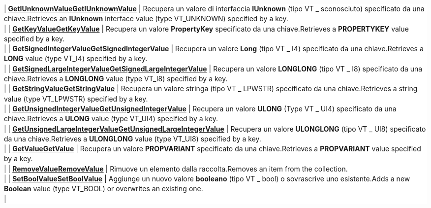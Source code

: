 | [<span data-ttu-id="9e895-150">**GetIUnknownValue**</span><span class="sxs-lookup"><span data-stu-id="9e895-150">**GetIUnknownValue**</span></span>](iportabledevicevalues-getiunknownvalue.md)                                                         | <span data-ttu-id="9e895-151">Recupera un valore di interfaccia **IUnknown** (tipo VT \_ sconosciuto) specificato da una chiave.</span><span class="sxs-lookup"><span data-stu-id="9e895-151">Retrieves an **IUnknown** interface value (type VT\_UNKNOWN) specified by a key.</span></span><br/>                            |
| [<span data-ttu-id="9e895-152">**GetKeyValue**</span><span class="sxs-lookup"><span data-stu-id="9e895-152">**GetKeyValue**</span></span>](iportabledevicevalues-getkeyvalue.md)                                                                   | <span data-ttu-id="9e895-153">Recupera un valore **PropertyKey** specificato da una chiave.</span><span class="sxs-lookup"><span data-stu-id="9e895-153">Retrieves a **PROPERTYKEY** value specified by a key.</span></span><br/>                                                       |
| [<span data-ttu-id="9e895-154">**GetSignedIntegerValue**</span><span class="sxs-lookup"><span data-stu-id="9e895-154">**GetSignedIntegerValue**</span></span>](iportabledevicevalues-getsignedintegervalue.md)                                               | <span data-ttu-id="9e895-155">Recupera un valore **Long** (tipo VT \_ I4) specificato da una chiave.</span><span class="sxs-lookup"><span data-stu-id="9e895-155">Retrieves a **LONG** value (type VT\_I4) specified by a key.</span></span><br/>                                                |
| [<span data-ttu-id="9e895-156">**GetSignedLargeIntegerValue**</span><span class="sxs-lookup"><span data-stu-id="9e895-156">**GetSignedLargeIntegerValue**</span></span>](iportabledevicevalues-getsignedlargeintegervalue.md)                                     | <span data-ttu-id="9e895-157">Recupera un valore **LONGLONG** (tipo VT \_ I8) specificato da una chiave.</span><span class="sxs-lookup"><span data-stu-id="9e895-157">Retrieves a **LONGLONG** value (type VT\_I8) specified by a key.</span></span><br/>                                            |
| [<span data-ttu-id="9e895-158">**GetStringValue**</span><span class="sxs-lookup"><span data-stu-id="9e895-158">**GetStringValue**</span></span>](iportabledevicevalues-getstringvalue.md)                                                             | <span data-ttu-id="9e895-159">Recupera un valore stringa (tipo VT \_ LPWSTR) specificato da una chiave.</span><span class="sxs-lookup"><span data-stu-id="9e895-159">Retrieves a string value (type VT\_LPWSTR) specified by a key.</span></span><br/>                                              |
| [<span data-ttu-id="9e895-160">**GetUnsignedIntegerValue**</span><span class="sxs-lookup"><span data-stu-id="9e895-160">**GetUnsignedIntegerValue**</span></span>](iportabledevicevalues-getunsignedintegervalue.md)                                           | <span data-ttu-id="9e895-161">Recupera un valore **ULONG** (Type VT \_ UI4) specificato da una chiave.</span><span class="sxs-lookup"><span data-stu-id="9e895-161">Retrieves a **ULONG** value (type VT\_UI4) specified by a key.</span></span><br/>                                              |
| [<span data-ttu-id="9e895-162">**GetUnsignedLargeIntegerValue**</span><span class="sxs-lookup"><span data-stu-id="9e895-162">**GetUnsignedLargeIntegerValue**</span></span>](iportabledevicevalues-getunsignedlargeintegervalue.md)                                 | <span data-ttu-id="9e895-163">Recupera un valore **ULONGLONG** (tipo VT \_ UI8) specificato da una chiave.</span><span class="sxs-lookup"><span data-stu-id="9e895-163">Retrieves a **ULONGLONG** value (type VT\_UI8) specified by a key.</span></span><br/>                                          |
| [<span data-ttu-id="9e895-164">**GetValue**</span><span class="sxs-lookup"><span data-stu-id="9e895-164">**GetValue**</span></span>](iportabledevicevalues-getvalue.md)                                                                         | <span data-ttu-id="9e895-165">Recupera un valore **PROPVARIANT** specificato da una chiave.</span><span class="sxs-lookup"><span data-stu-id="9e895-165">Retrieves a **PROPVARIANT** value specified by a key.</span></span><br/>                                                       |
| [<span data-ttu-id="9e895-166">**RemoveValue**</span><span class="sxs-lookup"><span data-stu-id="9e895-166">**RemoveValue**</span></span>](iportabledevicevalues-removevalue.md)                                                                   | <span data-ttu-id="9e895-167">Rimuove un elemento dalla raccolta.</span><span class="sxs-lookup"><span data-stu-id="9e895-167">Removes an item from the collection.</span></span><br/>                                                                        |
| [<span data-ttu-id="9e895-168">**SetBoolValue**</span><span class="sxs-lookup"><span data-stu-id="9e895-168">**SetBoolValue**</span></span>](iportabledevicevalues-setboolvalue.md)                                                                 | <span data-ttu-id="9e895-169">Aggiunge un nuovo valore **booleano** (tipo VT \_ bool) o sovrascrive uno esistente.</span><span class="sxs-lookup"><span data-stu-id="9e895-169">Adds a new **Boolean** value (type VT\_BOOL) or overwrites an existing one.</span></span><br/>                                 |